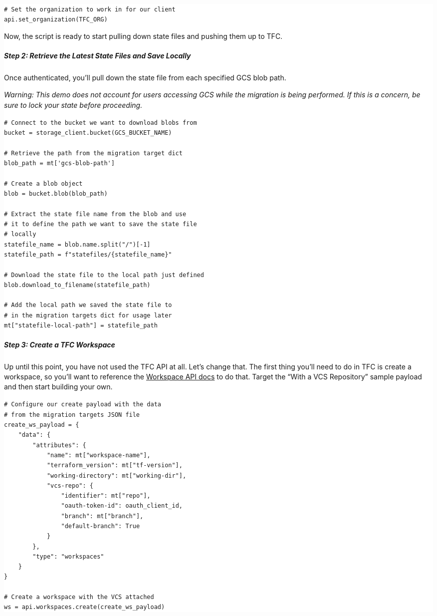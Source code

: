 ```
# Set the organization to work in for our client
api.set_organization(TFC_ORG)
```

Now, the script is ready to start pulling down state files and pushing them up to TFC.

##### Step 2: Retrieve the Latest State Files and Save Locally
Once authenticated, you’ll pull down the state file from each specified GCS blob path.

_Warning: This demo does not account for users accessing GCS while the migration is being performed. If this is a concern, be sure to lock your state before proceeding._

```
# Connect to the bucket we want to download blobs from
bucket = storage_client.bucket(GCS_BUCKET_NAME)

# Retrieve the path from the migration target dict
blob_path = mt['gcs-blob-path']

# Create a blob object
blob = bucket.blob(blob_path)

# Extract the state file name from the blob and use
# it to define the path we want to save the state file
# locally
statefile_name = blob.name.split("/")[-1]
statefile_path = f"statefiles/{statefile_name}"

# Download the state file to the local path just defined
blob.download_to_filename(statefile_path)

# Add the local path we saved the state file to
# in the migration targets dict for usage later
mt["statefile-local-path"] = statefile_path
```

##### Step 3: Create a TFC Workspace
Up until this point, you have not used the TFC API at all. Let’s change that. The first thing you’ll need to do in TFC is create a workspace, so you’ll want to reference the [Workspace API docs](https://www.terraform.io/docs/cloud/api/workspaces.html#create-a-workspace) to do that. Target the “With a VCS Repository” sample payload and then start building your own.

```
# Configure our create payload with the data
# from the migration targets JSON file
create_ws_payload = {
    "data": {
        "attributes": {
            "name": mt["workspace-name"],
            "terraform_version": mt["tf-version"],
            "working-directory": mt["working-dir"],
            "vcs-repo": {
                "identifier": mt["repo"],
                "oauth-token-id": oauth_client_id,
                "branch": mt["branch"],
                "default-branch": True
            }
        },
        "type": "workspaces"
    }
}

# Create a workspace with the VCS attached
ws = api.workspaces.create(create_ws_payload)

```
